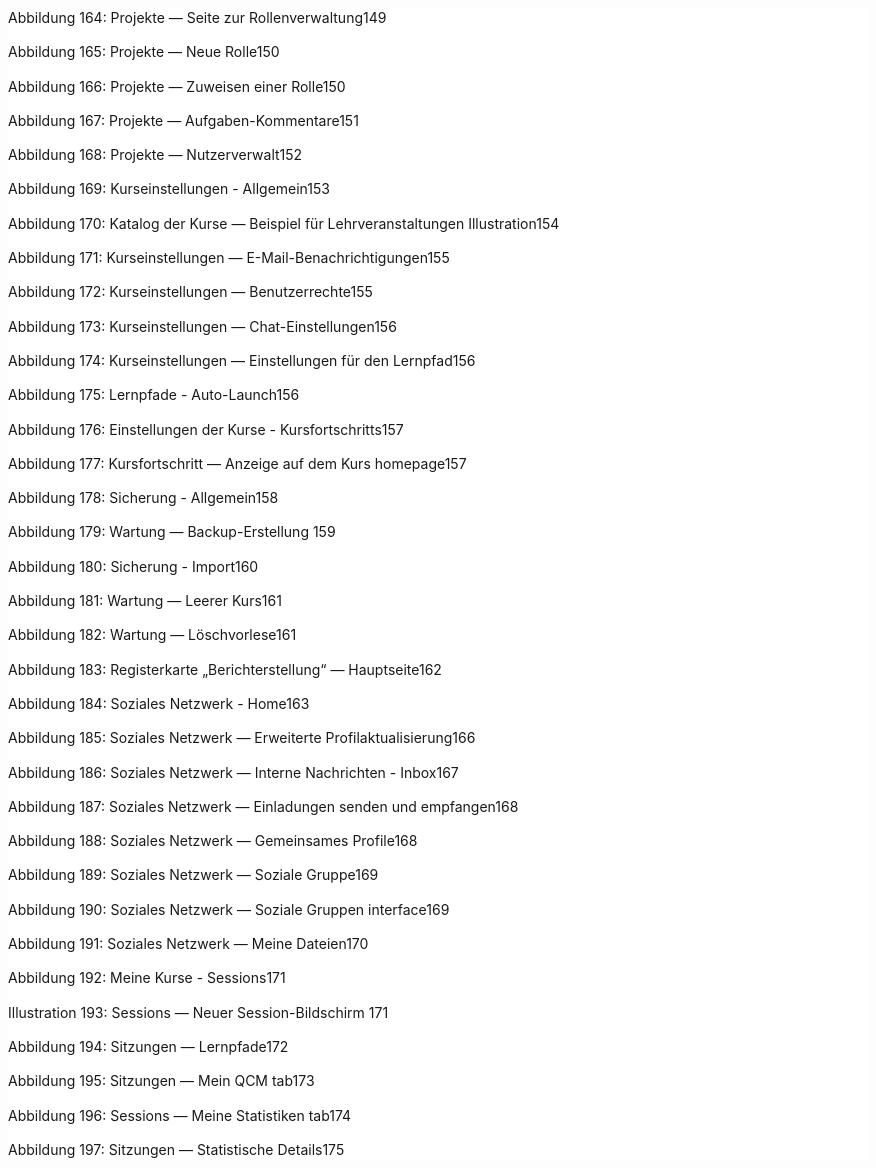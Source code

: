 Abbildung 164: Projekte — Seite zur Rollenverwaltung149

Abbildung 165: Projekte — Neue Rolle150

Abbildung 166: Projekte — Zuweisen einer Rolle150

Abbildung 167: Projekte — Aufgaben-Kommentare151

Abbildung 168: Projekte — Nutzerverwalt152

Abbildung 169: Kurseinstellungen - Allgemein153

Abbildung 170: Katalog der Kurse — Beispiel für Lehrveranstaltungen Illustration154

Abbildung 171: Kurseinstellungen — E-Mail-Benachrichtigungen155

Abbildung 172: Kurseinstellungen — Benutzerrechte155

Abbildung 173: Kurseinstellungen — Chat-Einstellungen156

Abbildung 174: Kurseinstellungen — Einstellungen für den Lernpfad156

Abbildung 175: Lernpfade - Auto-Launch156

Abbildung 176: Einstellungen der Kurse - Kursfortschritts157

Abbildung 177: Kursfortschritt — Anzeige auf dem Kurs homepage157

Abbildung 178: Sicherung - Allgemein158

Abbildung 179: Wartung — Backup-Erstellung 159

Abbildung 180: Sicherung - Import160

Abbildung 181: Wartung — Leerer Kurs161

Abbildung 182: Wartung — Löschvorlese161

Abbildung 183: Registerkarte „Berichterstellung“ — Hauptseite162

Abbildung 184: Soziales Netzwerk - Home163

Abbildung 185: Soziales Netzwerk — Erweiterte Profilaktualisierung166

Abbildung 186: Soziales Netzwerk — Interne Nachrichten - Inbox167

Abbildung 187: Soziales Netzwerk — Einladungen senden und empfangen168

Abbildung 188: Soziales Netzwerk — Gemeinsames Profile168

Abbildung 189: Soziales Netzwerk — Soziale Gruppe169

Abbildung 190: Soziales Netzwerk — Soziale Gruppen interface169

Abbildung 191: Soziales Netzwerk — Meine Dateien170

Abbildung 192: Meine Kurse - Sessions171

Illustration 193: Sessions — Neuer Session-Bildschirm 171

Abbildung 194: Sitzungen — Lernpfade172

Abbildung 195: Sitzungen — Mein QCM tab173

Abbildung 196: Sessions — Meine Statistiken tab174

Abbildung 197: Sitzungen — Statistische Details175

